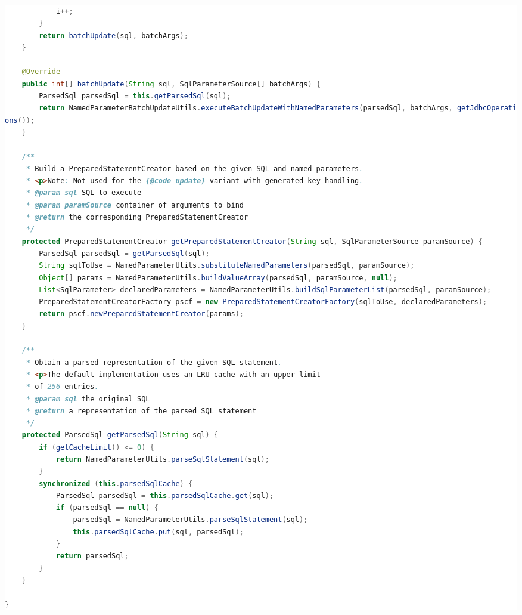 ```java
			i++;
		}
		return batchUpdate(sql, batchArgs);
	}

	@Override
	public int[] batchUpdate(String sql, SqlParameterSource[] batchArgs) {
		ParsedSql parsedSql = this.getParsedSql(sql);
		return NamedParameterBatchUpdateUtils.executeBatchUpdateWithNamedParameters(parsedSql, batchArgs, getJdbcOperations());
	}

	/**
	 * Build a PreparedStatementCreator based on the given SQL and named parameters.
	 * <p>Note: Not used for the {@code update} variant with generated key handling.
	 * @param sql SQL to execute
	 * @param paramSource container of arguments to bind
	 * @return the corresponding PreparedStatementCreator
	 */
	protected PreparedStatementCreator getPreparedStatementCreator(String sql, SqlParameterSource paramSource) {
		ParsedSql parsedSql = getParsedSql(sql);
		String sqlToUse = NamedParameterUtils.substituteNamedParameters(parsedSql, paramSource);
		Object[] params = NamedParameterUtils.buildValueArray(parsedSql, paramSource, null);
		List<SqlParameter> declaredParameters = NamedParameterUtils.buildSqlParameterList(parsedSql, paramSource);
		PreparedStatementCreatorFactory pscf = new PreparedStatementCreatorFactory(sqlToUse, declaredParameters);
		return pscf.newPreparedStatementCreator(params);
	}

	/**
	 * Obtain a parsed representation of the given SQL statement.
	 * <p>The default implementation uses an LRU cache with an upper limit
	 * of 256 entries.
	 * @param sql the original SQL
	 * @return a representation of the parsed SQL statement
	 */
	protected ParsedSql getParsedSql(String sql) {
		if (getCacheLimit() <= 0) {
			return NamedParameterUtils.parseSqlStatement(sql);
		}
		synchronized (this.parsedSqlCache) {
			ParsedSql parsedSql = this.parsedSqlCache.get(sql);
			if (parsedSql == null) {
				parsedSql = NamedParameterUtils.parseSqlStatement(sql);
				this.parsedSqlCache.put(sql, parsedSql);
			}
			return parsedSql;
		}
	}

}
```
